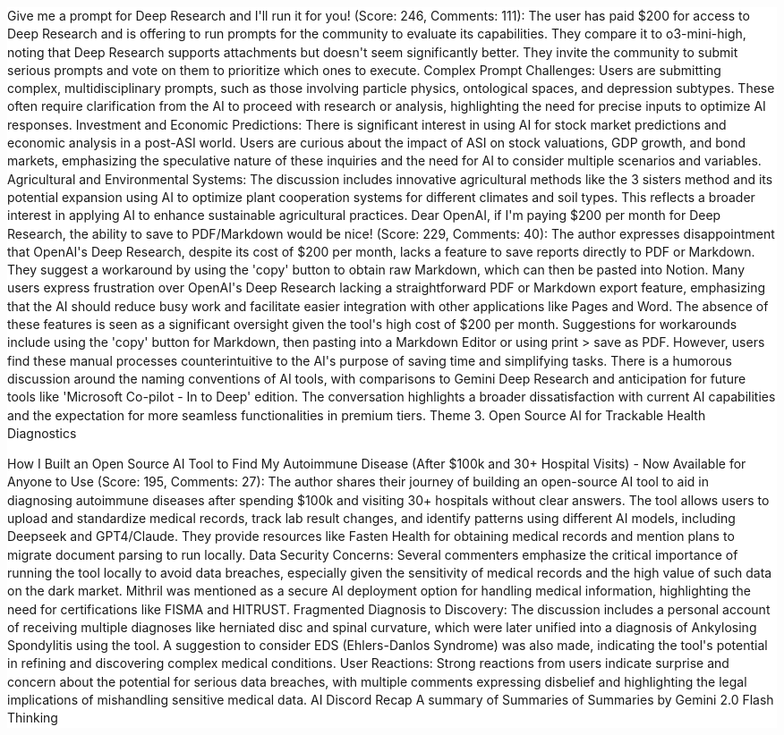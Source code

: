 Give me a prompt for Deep Research and I'll run it for you! (Score: 246, Comments: 111): The user has paid $200 for access to Deep Research and is offering to run prompts for the community to evaluate its capabilities. They compare it to o3-mini-high, noting that Deep Research supports attachments but doesn't seem significantly better. They invite the community to submit serious prompts and vote on them to prioritize which ones to execute.
Complex Prompt Challenges: Users are submitting complex, multidisciplinary prompts, such as those involving particle physics, ontological spaces, and depression subtypes. These often require clarification from the AI to proceed with research or analysis, highlighting the need for precise inputs to optimize AI responses.
Investment and Economic Predictions: There is significant interest in using AI for stock market predictions and economic analysis in a post-ASI world. Users are curious about the impact of ASI on stock valuations, GDP growth, and bond markets, emphasizing the speculative nature of these inquiries and the need for AI to consider multiple scenarios and variables.
Agricultural and Environmental Systems: The discussion includes innovative agricultural methods like the 3 sisters method and its potential expansion using AI to optimize plant cooperation systems for different climates and soil types. This reflects a broader interest in applying AI to enhance sustainable agricultural practices.
Dear OpenAI, if I'm paying $200 per month for Deep Research, the ability to save to PDF/Markdown would be nice! (Score: 229, Comments: 40): The author expresses disappointment that OpenAI's Deep Research, despite its cost of $200 per month, lacks a feature to save reports directly to PDF or Markdown. They suggest a workaround by using the 'copy' button to obtain raw Markdown, which can then be pasted into Notion.
Many users express frustration over OpenAI's Deep Research lacking a straightforward PDF or Markdown export feature, emphasizing that the AI should reduce busy work and facilitate easier integration with other applications like Pages and Word. The absence of these features is seen as a significant oversight given the tool's high cost of $200 per month.
Suggestions for workarounds include using the 'copy' button for Markdown, then pasting into a Markdown Editor or using print > save as PDF. However, users find these manual processes counterintuitive to the AI's purpose of saving time and simplifying tasks.
There is a humorous discussion around the naming conventions of AI tools, with comparisons to Gemini Deep Research and anticipation for future tools like 'Microsoft Co-pilot - In to Deep' edition. The conversation highlights a broader dissatisfaction with current AI capabilities and the expectation for more seamless functionalities in premium tiers.
Theme 3. Open Source AI for Trackable Health Diagnostics

How I Built an Open Source AI Tool to Find My Autoimmune Disease (After $100k and 30+ Hospital Visits) - Now Available for Anyone to Use (Score: 195, Comments: 27): The author shares their journey of building an open-source AI tool to aid in diagnosing autoimmune diseases after spending $100k and visiting 30+ hospitals without clear answers. The tool allows users to upload and standardize medical records, track lab result changes, and identify patterns using different AI models, including Deepseek and GPT4/Claude. They provide resources like Fasten Health for obtaining medical records and mention plans to migrate document parsing to run locally.
Data Security Concerns: Several commenters emphasize the critical importance of running the tool locally to avoid data breaches, especially given the sensitivity of medical records and the high value of such data on the dark market. Mithril was mentioned as a secure AI deployment option for handling medical information, highlighting the need for certifications like FISMA and HITRUST.
Fragmented Diagnosis to Discovery: The discussion includes a personal account of receiving multiple diagnoses like herniated disc and spinal curvature, which were later unified into a diagnosis of Ankylosing Spondylitis using the tool. A suggestion to consider EDS (Ehlers-Danlos Syndrome) was also made, indicating the tool's potential in refining and discovering complex medical conditions.
User Reactions: Strong reactions from users indicate surprise and concern about the potential for serious data breaches, with multiple comments expressing disbelief and highlighting the legal implications of mishandling sensitive medical data.
AI Discord Recap
A summary of Summaries of Summaries by Gemini 2.0 Flash Thinking
